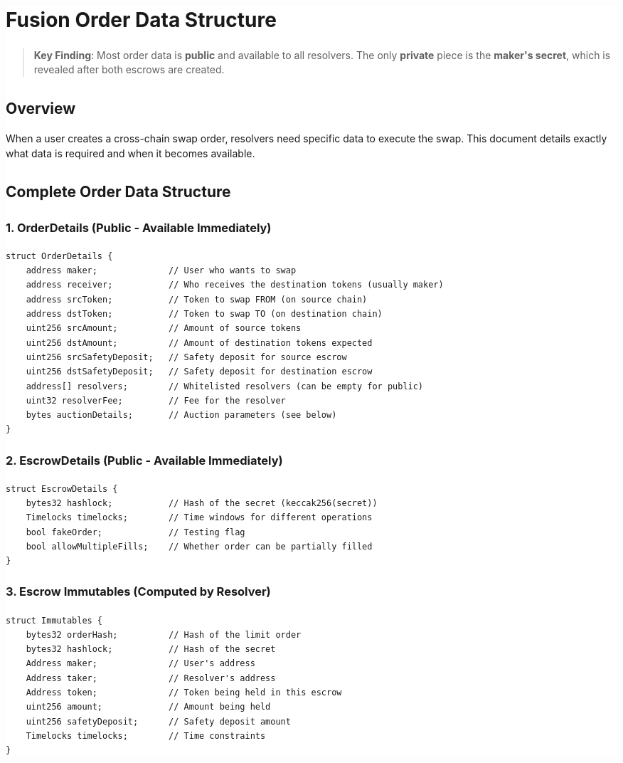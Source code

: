 # Fusion Order Data Structure

> **Key Finding**: Most order data is **public** and available to all resolvers. The only **private** piece is the **maker's secret**, which is revealed after both escrows are created.

## Overview

When a user creates a cross-chain swap order, resolvers need specific data to execute the swap. This document details exactly what data is required and when it becomes available.

## Complete Order Data Structure

### 1. **OrderDetails** (Public - Available Immediately)

```solidity
struct OrderDetails {
    address maker;              // User who wants to swap
    address receiver;           // Who receives the destination tokens (usually maker)
    address srcToken;           // Token to swap FROM (on source chain)
    address dstToken;           // Token to swap TO (on destination chain)
    uint256 srcAmount;          // Amount of source tokens
    uint256 dstAmount;          // Amount of destination tokens expected
    uint256 srcSafetyDeposit;   // Safety deposit for source escrow
    uint256 dstSafetyDeposit;   // Safety deposit for destination escrow
    address[] resolvers;        // Whitelisted resolvers (can be empty for public)
    uint32 resolverFee;         // Fee for the resolver
    bytes auctionDetails;       // Auction parameters (see below)
}
```

### 2. **EscrowDetails** (Public - Available Immediately)

```solidity
struct EscrowDetails {
    bytes32 hashlock;           // Hash of the secret (keccak256(secret))
    Timelocks timelocks;        // Time windows for different operations
    bool fakeOrder;             // Testing flag
    bool allowMultipleFills;    // Whether order can be partially filled
}
```

### 3. **Escrow Immutables** (Computed by Resolver)

```solidity
struct Immutables {
    bytes32 orderHash;          // Hash of the limit order
    bytes32 hashlock;           // Hash of the secret
    Address maker;              // User's address
    Address taker;              // Resolver's address
    Address token;              // Token being held in this escrow
    uint256 amount;             // Amount being held
    uint256 safetyDeposit;      // Safety deposit amount
    Timelocks timelocks;        // Time constraints
}
```
